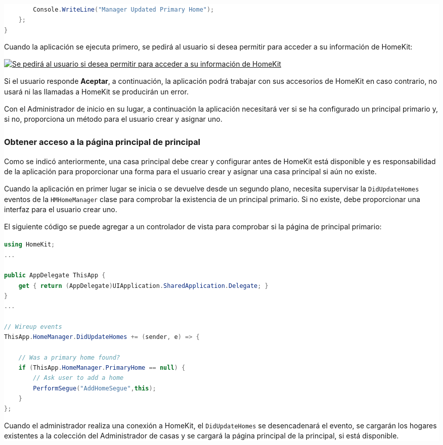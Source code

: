 ```csharp
        Console.WriteLine("Manager Updated Primary Home");
    };
}
```

Cuando la aplicación se ejecuta primero, se pedirá al usuario si desea permitir para acceder a su información de HomeKit:

[![](homekit-images/home01.png "Se pedirá al usuario si desea permitir para acceder a su información de HomeKit")](homekit-images/home01.png#lightbox)

Si el usuario responde **Aceptar**, a continuación, la aplicación podrá trabajar con sus accesorios de HomeKit en caso contrario, no usará ni las llamadas a HomeKit se producirán un error.

Con el Administrador de inicio en su lugar, a continuación la aplicación necesitará ver si se ha configurado un principal primario y, si no, proporciona un método para el usuario crear y asignar uno.

### <a name="accessing-the-primary-home"></a>Obtener acceso a la página principal de principal

Como se indicó anteriormente, una casa principal debe crear y configurar antes de HomeKit está disponible y es responsabilidad de la aplicación para proporcionar una forma para el usuario crear y asignar una casa principal si aún no existe.

Cuando la aplicación en primer lugar se inicia o se devuelve desde un segundo plano, necesita supervisar la `DidUpdateHomes` eventos de la `HMHomeManager` clase para comprobar la existencia de un principal primario. Si no existe, debe proporcionar una interfaz para el usuario crear uno.

El siguiente código se puede agregar a un controlador de vista para comprobar si la página de principal primario:

```csharp
using HomeKit;
...

public AppDelegate ThisApp {
    get { return (AppDelegate)UIApplication.SharedApplication.Delegate; }
}
...

// Wireup events
ThisApp.HomeManager.DidUpdateHomes += (sender, e) => {

    // Was a primary home found?
    if (ThisApp.HomeManager.PrimaryHome == null) {
        // Ask user to add a home
        PerformSegue("AddHomeSegue",this);
    }
};
```

Cuando el administrador realiza una conexión a HomeKit, el `DidUpdateHomes` se desencadenará el evento, se cargarán los hogares existentes a la colección del Administrador de casas y se cargará la página principal de la principal, si está disponible.
